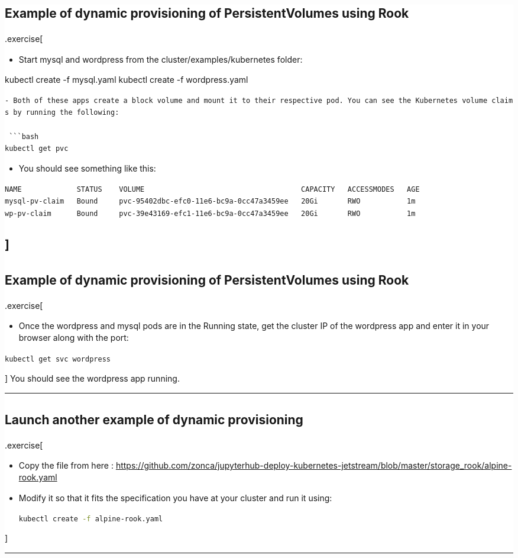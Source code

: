 
## Example of dynamic provisioning of PersistentVolumes using Rook


.exercise[
- Start mysql and wordpress from the cluster/examples/kubernetes folder:
  ```bash
kubectl create -f mysql.yaml
kubectl create -f wordpress.yaml
```
- Both of these apps create a block volume and mount it to their respective pod. You can see the Kubernetes volume claims by running the following:

 ```bash
kubectl get pvc
```
- You should see something like this:
```bash
NAME             STATUS    VOLUME                                     CAPACITY   ACCESSMODES   AGE
mysql-pv-claim   Bound     pvc-95402dbc-efc0-11e6-bc9a-0cc47a3459ee   20Gi       RWO           1m
wp-pv-claim      Bound     pvc-39e43169-efc1-11e6-bc9a-0cc47a3459ee   20Gi       RWO           1m
```
]
---

## Example of dynamic provisioning of PersistentVolumes using Rook

.exercise[
- Once the wordpress and mysql pods are in the Running state, get the cluster IP of the wordpress app and enter it in your browser along with the port:

```bash
kubectl get svc wordpress
```
]
You should see the wordpress app running.

---

## Launch another example of dynamic provisioning

.exercise[

- Copy the file from here : https://github.com/zonca/jupyterhub-deploy-kubernetes-jetstream/blob/master/storage_rook/alpine-rook.yaml

- Modify it so that it fits the specification you have at your cluster and run it using:
  ```bash
  kubectl create -f alpine-rook.yaml
  ```

]

---
